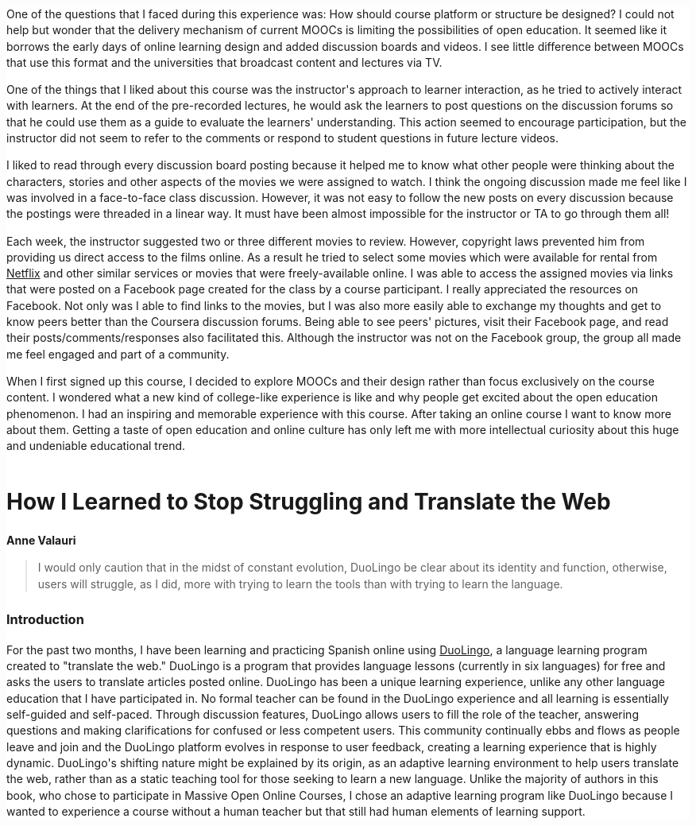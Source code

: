 One of the questions that I faced during this experience was: How should course platform or structure be designed? I could not help but wonder that the delivery mechanism of current MOOCs is limiting the possibilities of open education. It seemed like it borrows the early days of online learning design and added discussion boards and videos. I see little difference between MOOCs that use this format and the universities that broadcast content and lectures via TV.

One of the things that I liked about this course was the instructor's approach to learner interaction, as he tried to actively interact with learners. At the end of the pre-recorded lectures, he would ask the learners to post questions on the discussion forums so that he could use them as a guide to evaluate the learners' understanding. This action seemed to encourage participation, but the instructor did not seem to refer to the comments or respond to student questions in future lecture videos.

I liked to read through every discussion board posting because it helped me to know what other people were thinking about the characters, stories and other aspects of the movies we were assigned to watch. I think the ongoing discussion made me feel like I was involved in a face-to-face class discussion. However, it was not easy to follow the new posts on every discussion because the postings were threaded in a linear way. It must have been almost impossible for the instructor or TA to go through them all!

Each week, the instructor suggested two or three different movies to review. However, copyright laws prevented him from providing us direct access to the films online. As a result he tried to select some movies which were available for rental from [Netflix](http://www.netflix.com) and other similar services or movies that were freely-available online. I was able to access the assigned movies via links that were posted on a Facebook page created for the class by a course participant. I really appreciated the resources on Facebook. Not only was I able to find links to the movies, but I was also more easily able to exchange my thoughts and get to know peers better than the Coursera discussion forums. Being able to see peers' pictures, visit their Facebook page, and read their posts/comments/responses also facilitated this. Although the instructor was not on the Facebook group, the group all made me feel engaged and part of a community.

When I first signed up this course, I decided to explore MOOCs and their design rather than focus exclusively on the course content. I wondered what a new kind of college-like experience is like and why people get excited about the open education phenomenon. I had an inspiring and memorable experience with this course. After taking an online course I want to know more about them. Getting a taste of open education and online culture has only left me with more intellectual curiosity about this huge and undeniable educational trend.




# How I Learned to Stop Struggling and Translate the Web #  
**Anne Valauri**

>I would only caution that in the midst of constant evolution, DuoLingo be clear about its identity and function, otherwise, users will struggle, as I did, more with trying to learn the tools than with trying to learn the language.

### Introduction ###

For the past two months, I have been learning and practicing Spanish online using [DuoLingo](http://www.duolingo.com/), a language learning program created to "translate the web." DuoLingo is a program that provides language lessons (currently in six languages) for free and asks the users to translate articles posted online. DuoLingo has been a unique learning experience, unlike any other language education that I have participated in. No formal teacher can be found in the DuoLingo experience and all learning is essentially self-guided and self-paced. Through discussion features, DuoLingo allows users to fill the role of the teacher, answering questions and making clarifications for confused or less competent users. This community continually ebbs and flows as people leave and join and the DuoLingo platform evolves in response to user feedback, creating a learning experience that is highly dynamic. DuoLingo's shifting nature might be explained by its origin, as an adaptive learning environment to help users translate the web, rather than as a static teaching tool for those seeking to learn a new language. Unlike the majority of authors in this book, who chose to participate in Massive Open Online Courses, I chose an adaptive learning program like DuoLingo because I wanted to experience a course without a human teacher but that still had human elements of learning support.
